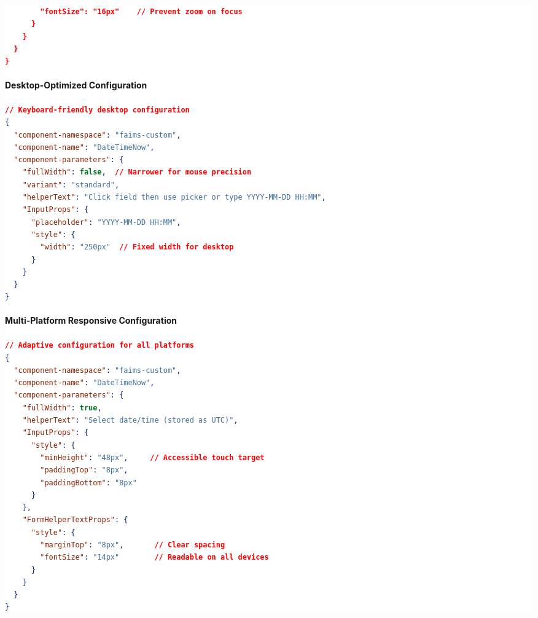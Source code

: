 ```json
        "fontSize": "16px"    // Prevent zoom on focus
      }
    }
  }
}
```

#### Desktop-Optimized Configuration
```json
// Keyboard-friendly desktop configuration
{
  "component-namespace": "faims-custom",
  "component-name": "DateTimeNow",
  "component-parameters": {
    "fullWidth": false,  // Narrower for mouse precision
    "variant": "standard",
    "helperText": "Click field then use picker or type YYYY-MM-DD HH:MM",
    "InputProps": {
      "placeholder": "YYYY-MM-DD HH:MM",
      "style": {
        "width": "250px"  // Fixed width for desktop
      }
    }
  }
}
```

#### Multi-Platform Responsive Configuration
```json
// Adaptive configuration for all platforms
{
  "component-namespace": "faims-custom",
  "component-name": "DateTimeNow",
  "component-parameters": {
    "fullWidth": true,
    "helperText": "Select date/time (stored as UTC)",
    "InputProps": {
      "style": {
        "minHeight": "48px",     // Accessible touch target
        "paddingTop": "8px",      
        "paddingBottom": "8px"
      }
    },
    "FormHelperTextProps": {
      "style": {
        "marginTop": "8px",       // Clear spacing
        "fontSize": "14px"        // Readable on all devices
      }
    }
  }
}
```
